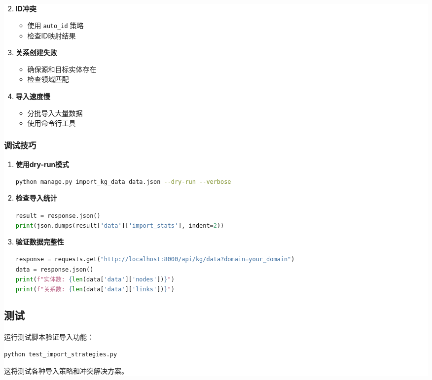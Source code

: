 2. **ID冲突**
   - 使用 `auto_id` 策略
   - 检查ID映射结果

3. **关系创建失败**
   - 确保源和目标实体存在
   - 检查领域匹配

4. **导入速度慢**
   - 分批导入大量数据
   - 使用命令行工具

### 调试技巧

1. **使用dry-run模式**
   ```bash
   python manage.py import_kg_data data.json --dry-run --verbose
   ```

2. **检查导入统计**
   ```python
   result = response.json()
   print(json.dumps(result['data']['import_stats'], indent=2))
   ```

3. **验证数据完整性**
   ```python
   response = requests.get("http://localhost:8000/api/kg/data?domain=your_domain")
   data = response.json()
   print(f"实体数: {len(data['data']['nodes'])}")
   print(f"关系数: {len(data['data']['links'])}")
   ```

## 测试

运行测试脚本验证导入功能：
```bash
python test_import_strategies.py
```

这将测试各种导入策略和冲突解决方案。
